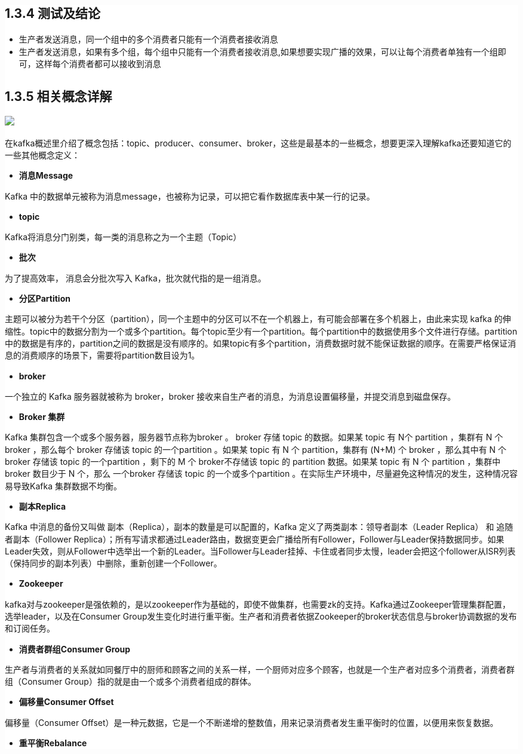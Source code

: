 ## 1.3.4 测试及结论

-   生产者发送消息，同一个组中的多个消费者只能有一个消费者接收消息
-   生产者发送消息，如果有多个组，每个组中只能有一个消费者接收消息,如果想要实现广播的效果，可以让每个消费者单独有一个组即可，这样每个消费者都可以接收到消息

## 1.3.5 相关概念详解

![](https://img-blog.csdnimg.cn/8dcec74c471246ee836d701b48632f6b.jpg?x-oss-process=image/watermark,type_d3F5LXplbmhlaQ,shadow_50,text_Q1NETiBA5rW35bqV5ZCQ5rOh5rOh55qE6bG8,size_17,color_FFFFFF,t_70,g_se,x_16)

在kafka概述里介绍了概念包括：topic、producer、consumer、broker，这些是最基本的一些概念，想要更深入理解kafka还要知道它的一些其他概念定义：

-   **消息Message**

Kafka 中的数据单元被称为消息message，也被称为记录，可以把它看作数据库表中某一行的记录。

-   **topic**

Kafka将消息分门别类，每一类的消息称之为一个主题（Topic）

-   **批次**

为了提高效率， 消息会分批次写入 Kafka，批次就代指的是一组消息。

-   **分区Partition**

主题可以被分为若干个分区（partition），同一个主题中的分区可以不在一个机器上，有可能会部署在多个机器上，由此来实现 kafka 的伸缩性。topic中的数据分割为一个或多个partition。每个topic至少有一个partition。每个partition中的数据使用多个文件进行存储。partition中的数据是有序的，partition之间的数据是没有顺序的。如果topic有多个partition，消费数据时就不能保证数据的顺序。在需要严格保证消息的消费顺序的场景下，需要将partition数目设为1。

-   **broker**

一个独立的 Kafka 服务器就被称为 broker，broker 接收来自生产者的消息，为消息设置偏移量，并提交消息到磁盘保存。

-   **Broker 集群**

Kafka 集群包含一个或多个服务器，服务器节点称为broker 。 broker 存储 topic 的数据。如果某 topic 有 N个 partition ，集群有 N 个 broker ，那么每个 broker 存储该 topic 的一个partition 。如果某 topic 有 N 个 partition，集群有 (N+M) 个 broker ，那么其中有 N 个 broker 存储该 topic 的一个partition ，剩下的 M 个 broker不存储该 topic 的 partition 数据。如果某 topic 有 N 个 partition ，集群中 broker 数目少于 N 个，那么 一个broker 存储该 topic 的一个或多个partition 。在实际生产环境中，尽量避免这种情况的发生，这种情况容易导致Kafka 集群数据不均衡。

-   **副本Replica**

Kafka 中消息的备份又叫做 副本（Replica），副本的数量是可以配置的，Kafka 定义了两类副本：领导者副本（Leader Replica） 和 追随者副本（Follower Replica）；所有写请求都通过Leader路由，数据变更会广播给所有Follower，Follower与Leader保持数据同步。如果Leader失效，则从Follower中选举出一个新的Leader。当Follower与Leader挂掉、卡住或者同步太慢，leader会把这个follower从ISR列表（保持同步的副本列表）中删除，重新创建一个Follower。

-   **Zookeeper**

kafka对与zookeeper是强依赖的，是以zookeeper作为基础的，即使不做集群，也需要zk的支持。Kafka通过Zookeeper管理集群配置，选举leader，以及在Consumer Group发生变化时进行重平衡。生产者和消费者依据Zookeeper的broker状态信息与broker协调数据的发布和订阅任务。

-   **消费者群组Consumer Group**

生产者与消费者的关系就如同餐厅中的厨师和顾客之间的关系一样，一个厨师对应多个顾客，也就是一个生产者对应多个消费者，消费者群组（Consumer Group）指的就是由一个或多个消费者组成的群体。

-   **偏移量Consumer Offset**

偏移量（Consumer Offset）是一种元数据，它是一个不断递增的整数值，用来记录消费者发生重平衡时的位置，以便用来恢复数据。

-   **重平衡Rebalance**
